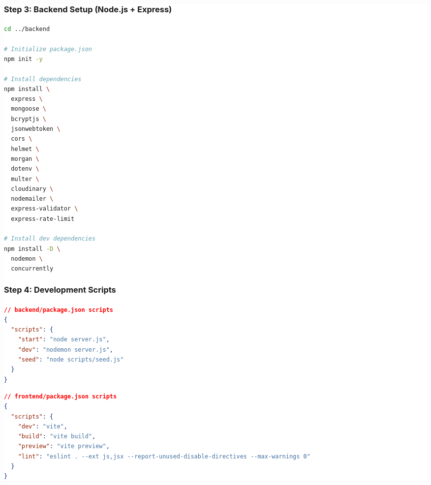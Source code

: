 ### Step 3: Backend Setup (Node.js + Express)
```bash
cd ../backend

# Initialize package.json
npm init -y

# Install dependencies
npm install \
  express \
  mongoose \
  bcryptjs \
  jsonwebtoken \
  cors \
  helmet \
  morgan \
  dotenv \
  multer \
  cloudinary \
  nodemailer \
  express-validator \
  express-rate-limit

# Install dev dependencies
npm install -D \
  nodemon \
  concurrently
```

### Step 4: Development Scripts
```json
// backend/package.json scripts
{
  "scripts": {
    "start": "node server.js",
    "dev": "nodemon server.js",
    "seed": "node scripts/seed.js"
  }
}
```

```json
// frontend/package.json scripts  
{
  "scripts": {
    "dev": "vite",
    "build": "vite build",
    "preview": "vite preview",
    "lint": "eslint . --ext js,jsx --report-unused-disable-directives --max-warnings 0"
  }
}
```
